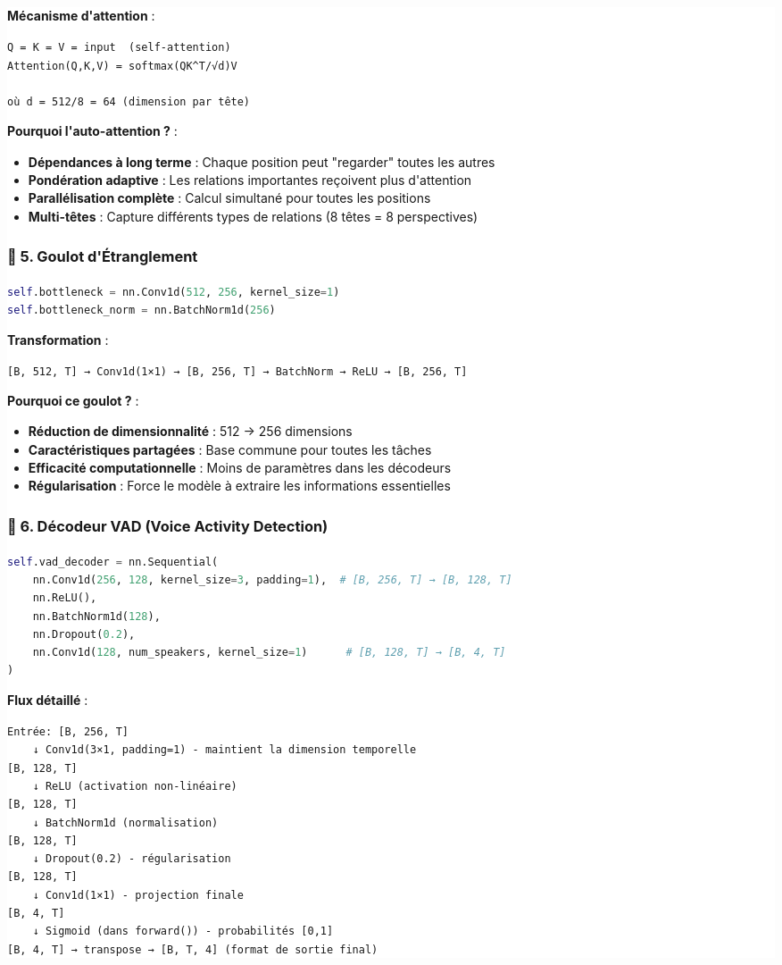 **Mécanisme d'attention** :
```
Q = K = V = input  (self-attention)
Attention(Q,K,V) = softmax(QK^T/√d)V

où d = 512/8 = 64 (dimension par tête)
```

**Pourquoi l'auto-attention ?** :
- **Dépendances à long terme** : Chaque position peut "regarder" toutes les autres
- **Pondération adaptive** : Les relations importantes reçoivent plus d'attention
- **Parallélisation complète** : Calcul simultané pour toutes les positions
- **Multi-têtes** : Capture différents types de relations (8 têtes = 8 perspectives)

### 🔧 5. Goulot d'Étranglement

```python
self.bottleneck = nn.Conv1d(512, 256, kernel_size=1)
self.bottleneck_norm = nn.BatchNorm1d(256)
```

**Transformation** :
```
[B, 512, T] → Conv1d(1×1) → [B, 256, T] → BatchNorm → ReLU → [B, 256, T]
```

**Pourquoi ce goulot ?** :
- **Réduction de dimensionnalité** : 512 → 256 dimensions
- **Caractéristiques partagées** : Base commune pour toutes les tâches
- **Efficacité computationnelle** : Moins de paramètres dans les décodeurs
- **Régularisation** : Force le modèle à extraire les informations essentielles

### 🎤 6. Décodeur VAD (Voice Activity Detection)

```python
self.vad_decoder = nn.Sequential(
    nn.Conv1d(256, 128, kernel_size=3, padding=1),  # [B, 256, T] → [B, 128, T]
    nn.ReLU(),
    nn.BatchNorm1d(128),
    nn.Dropout(0.2),
    nn.Conv1d(128, num_speakers, kernel_size=1)      # [B, 128, T] → [B, 4, T]
)
```

**Flux détaillé** :
```
Entrée: [B, 256, T]
    ↓ Conv1d(3×1, padding=1) - maintient la dimension temporelle
[B, 128, T] 
    ↓ ReLU (activation non-linéaire)
[B, 128, T]
    ↓ BatchNorm1d (normalisation)
[B, 128, T]
    ↓ Dropout(0.2) - régularisation
[B, 128, T]
    ↓ Conv1d(1×1) - projection finale
[B, 4, T]
    ↓ Sigmoid (dans forward()) - probabilités [0,1]
[B, 4, T] → transpose → [B, T, 4] (format de sortie final)
```

